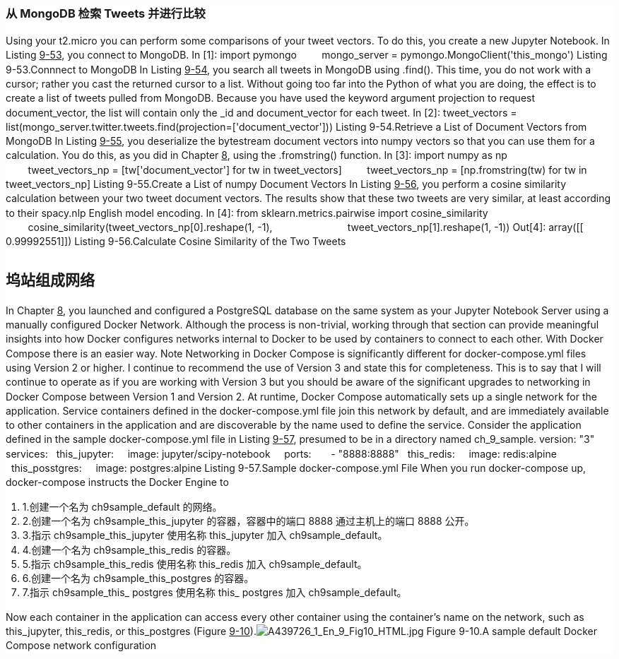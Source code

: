 ### 从 MongoDB 检索 Tweets 并进行比较

Using your t2.micro you can perform some comparisons of your tweet vectors. To do this, you create a new Jupyter Notebook. In Listing [9-53](#Par163), you connect to MongoDB. In [1]: import pymongo         mongo_server = pymongo.MongoClient('this_mongo') Listing 9-53.Connnect to MongoDB In Listing [9-54](#Par165), you search all tweets in MongoDB using .find(). This time, you do not work with a cursor; rather you cast the returned cursor to a list. Without going too far into the Python of what you are doing, the effect is to create a list of tweets pulled from MongoDB. Because you have used the keyword argument projection to request document_vector, the list will contain only the _id and document_vector for each tweet. In [2]: tweet_vectors = list(mongo_server.twitter.tweets.find(projection=['document_vector'])) Listing 9-54.Retrieve a List of Document Vectors from MongoDB In Listing [9-55](#Par167), you deserialize the bytestream document vectors into numpy vectors so that you can use them for a calculation. You do this, as you did in Chapter [8](08.html), using the .fromstring() function. In [3]: import numpy as np         tweet_vectors_np = [tw['document_vector'] for tw in tweet_vectors]         tweet_vectors_np = [np.fromstring(tw) for tw in tweet_vectors_np] Listing 9-55.Create a List of numpy Document Vectors In Listing [9-56](#Par169), you perform a cosine similarity calculation between your two tweet document vectors. The results show that these two tweets are very similar, at least according to their spacy.nlp English model encoding. In [4]: from sklearn.metrics.pairwise import cosine_similarity         cosine_similarity(tweet_vectors_np[0].reshape(1, -1),                           tweet_vectors_np[1].reshape(1, -1)) Out[4]: array([[ 0.99992551]]) Listing 9-56.Calculate Cosine Similarity of the Two Tweets

## 坞站组成网络

In Chapter [8](08.html), you launched and configured a PostgreSQL database on the same system as your Jupyter Notebook Server using a manually configured Docker Network. Although the process is non-trivial, working through that section can provide meaningful insights into how Docker configures networks internal to Docker to be used by containers to connect to each other. With Docker Compose there is an easier way. Note Networking in Docker Compose is significantly different for docker-compose.yml files using Version 2 or higher. I continue to recommend the use of Version 3 and state this for completeness. This is to say that I will continue to operate as if you are working with Version 3 but you should be aware of the significant upgrades to networking in Docker Compose between Version 1 and Version 2. At runtime, Docker Compose automatically sets up a single network for the application. Service containers defined in the docker-compose.yml file join this network by default, and are immediately available to other containers in the application and are discoverable by the name used to define the service. Consider the application defined in the sample docker-compose.yml file in Listing [9-57](#Par173), presumed to be in a directory named ch_9_sample. version: "3" services:   this_jupyter:     image: jupyter/scipy-notebook     ports:       - "8888:8888"   this_redis:     image: redis:alpine   this_posstgres:     image: postgres:alpine Listing 9-57.Sample docker-compose.yml File When you run docker-compose up, docker-compose instructs the Docker Engine to

1.  1.创建一个名为 ch9sample_default 的网络。
2.  2.创建一个名为 ch9sample_this_jupyter 的容器，容器中的端口 8888 通过主机上的端口 8888 公开。
3.  3.指示 ch9sample_this_jupyter 使用名称 this_jupyter 加入 ch9sample_default。
4.  4.创建一个名为 ch9sample_this_redis 的容器。
5.  5.指示 ch9sample_this_redis 使用名称 this_redis 加入 ch9sample_default。
6.  6.创建一个名为 ch9sample_this_postgres 的容器。
7.  7.指示 ch9sample_this_ postgres 使用名称 this_ postgres 加入 ch9sample_default。

Now each container in the application can access every other container using the container’s name on the network, such as this_jupyter, this_redis, or this_postgres (Figure [9-10](#Fig10)).![A439726_1_En_9_Fig10_HTML.jpg](img/A439726_1_En_9_Fig10_HTML.jpg) Figure 9-10.A sample default Docker Compose network configuration
